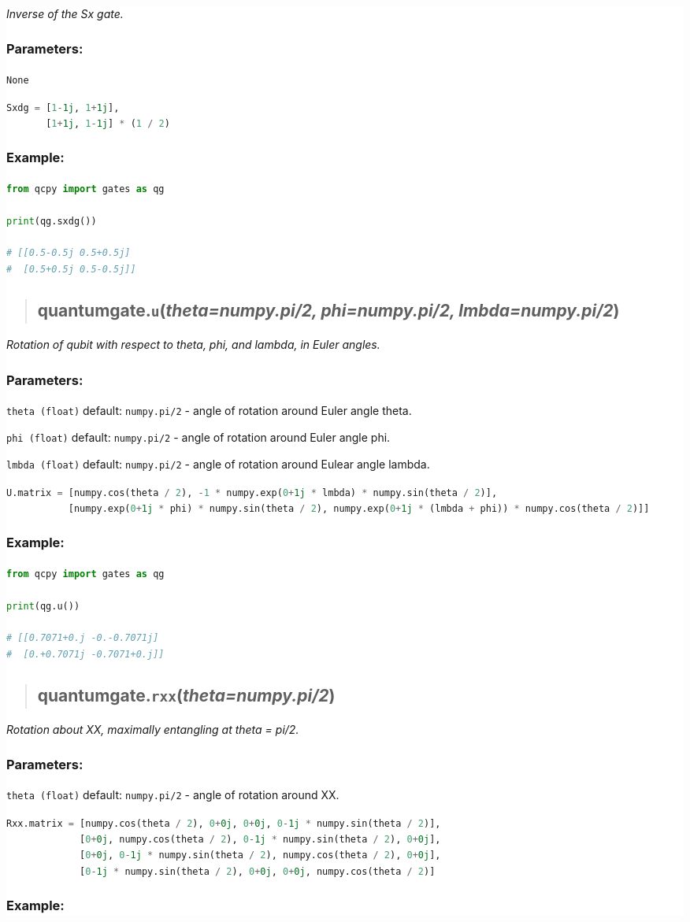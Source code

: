 *Inverse of the Sx gate.*

### Parameters:

`None`

```python
Sxdg = [1-1j, 1+1j], 
       [1+1j, 1-1j] * (1 / 2)
```
### Example:

```python
from qcpy import gates as qg

print(qg.sxdg())

# [[0.5-0.5j 0.5+0.5j]
#  [0.5+0.5j 0.5-0.5j]]
```
> ## quantumgate.`u`(*theta=numpy.pi/2, phi=numpy.pi/2, lmbda=numpy.pi/2*)

*Rotation of qubit with respect to theta, phi, and lambda, in Euler angles.*

### Parameters:

`theta (float)` default: `numpy.pi/2` -  angle of rotation around Euler angle theta.

`phi (float)` default: `numpy.pi/2` -  angle of rotation around Euler angle phi.

`lmbda (float)` default: `numpy.pi/2` -  angle of rotation around Eulear angle lambda.

```python
U.matrix = [numpy.cos(theta / 2), -1 * numpy.exp(0+1j * lmbda) * numpy.sin(theta / 2)], 
           [numpy.exp(0+1j * phi) * numpy.sin(theta / 2), numpy.exp(0+1j * (lmbda + phi)) * numpy.cos(theta / 2)]]
```
### Example:

```python
from qcpy import gates as qg

print(qg.u())

# [[0.7071+0.j -0.-0.7071j]
#  [0.+0.7071j -0.7071+0.j]]
```
> ## quantumgate.`rxx`(*theta=numpy.pi/2*)

*Rotation about XX, maximally entangling at theta = pi/2.*

### Parameters:

`theta (float)` default: `numpy.pi/2` -  angle of rotation around XX.

```python
Rxx.matrix = [numpy.cos(theta / 2), 0+0j, 0+0j, 0-1j * numpy.sin(theta / 2)],
             [0+0j, numpy.cos(theta / 2), 0-1j * numpy.sin(theta / 2), 0+0j],
             [0+0j, 0-1j * numpy.sin(theta / 2), numpy.cos(theta / 2), 0+0j],
             [0-1j * numpy.sin(theta / 2), 0+0j, 0+0j, numpy.cos(theta / 2)]
```
### Example:
